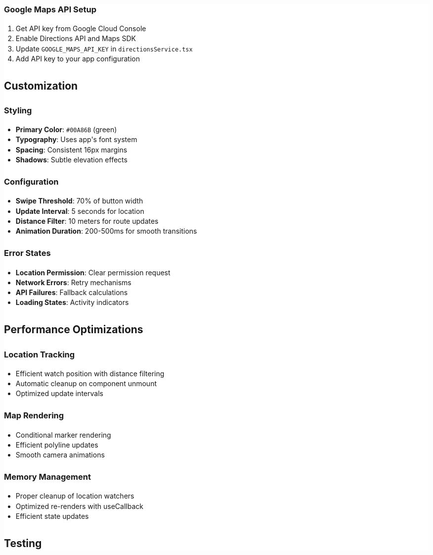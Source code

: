 ### Google Maps API Setup

1. Get API key from Google Cloud Console
2. Enable Directions API and Maps SDK
3. Update `GOOGLE_MAPS_API_KEY` in `directionsService.tsx`
4. Add API key to your app configuration

## Customization

### Styling

- **Primary Color**: `#00A86B` (green)
- **Typography**: Uses app's font system
- **Spacing**: Consistent 16px margins
- **Shadows**: Subtle elevation effects

### Configuration

- **Swipe Threshold**: 70% of button width
- **Update Interval**: 5 seconds for location
- **Distance Filter**: 10 meters for route updates
- **Animation Duration**: 200-500ms for smooth transitions

### Error States

- **Location Permission**: Clear permission request
- **Network Errors**: Retry mechanisms
- **API Failures**: Fallback calculations
- **Loading States**: Activity indicators

## Performance Optimizations

### Location Tracking

- Efficient watch position with distance filtering
- Automatic cleanup on component unmount
- Optimized update intervals

### Map Rendering

- Conditional marker rendering
- Efficient polyline updates
- Smooth camera animations

### Memory Management

- Proper cleanup of location watchers
- Optimized re-renders with useCallback
- Efficient state updates

## Testing

